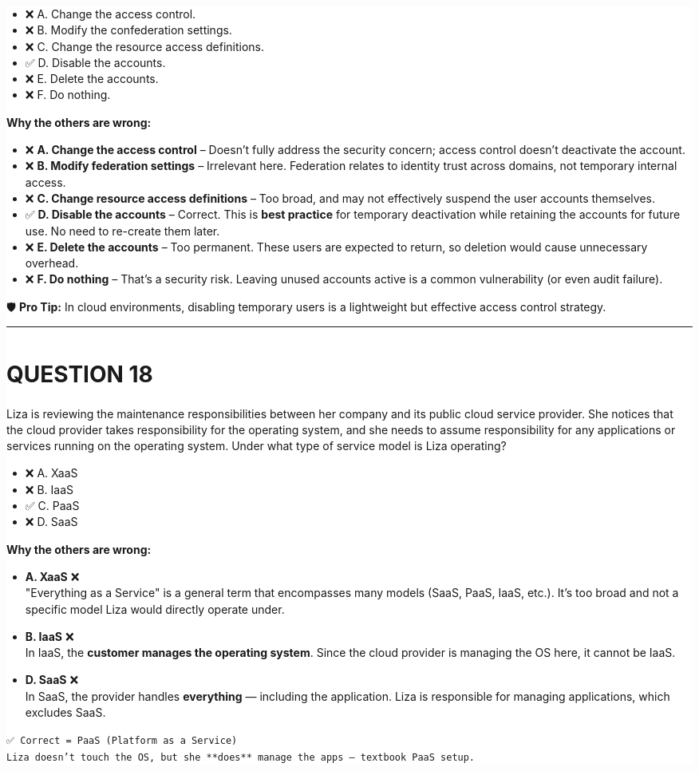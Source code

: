- ❌ A. Change the access control.  
- ❌ B. Modify the confederation settings.  
- ❌ C. Change the resource access definitions.  
- ✅ D. Disable the accounts.  
- ❌ E. Delete the accounts.  
- ❌ F. Do nothing.  

**Why the others are wrong:**

- ❌ **A. Change the access control** – Doesn’t fully address the security concern; access control doesn’t deactivate the account.
- ❌ **B. Modify federation settings** – Irrelevant here. Federation relates to identity trust across domains, not temporary internal access.
- ❌ **C. Change resource access definitions** – Too broad, and may not effectively suspend the user accounts themselves.
- ✅ **D. Disable the accounts** – Correct. This is **best practice** for temporary deactivation while retaining the accounts for future use. No need to re-create them later.
- ❌ **E. Delete the accounts** – Too permanent. These users are expected to return, so deletion would cause unnecessary overhead.
- ❌ **F. Do nothing** – That’s a security risk. Leaving unused accounts active is a common vulnerability (or even audit failure).  

🛡️ **Pro Tip:** In cloud environments, disabling temporary users is a lightweight but effective access control strategy. 

---
# QUESTION 18  
Liza is reviewing the maintenance responsibilities between her company and its public cloud service provider. She notices that the cloud provider takes responsibility for the operating system, and she needs to assume responsibility for any applications or services running on the operating system. Under what type of service model is Liza operating?

- ❌ A. XaaS  
- ❌ B. IaaS  
- ✅ C. PaaS  
- ❌ D. SaaS  

**Why the others are wrong:**

- **A. XaaS** ❌  
  "Everything as a Service" is a general term that encompasses many models (SaaS, PaaS, IaaS, etc.). It’s too broad and not a specific model Liza would directly operate under.

- **B. IaaS** ❌  
  In IaaS, the **customer manages the operating system**. Since the cloud provider is managing the OS here, it cannot be IaaS.

- **D. SaaS** ❌  
  In SaaS, the provider handles **everything** — including the application. Liza is responsible for managing applications, which excludes SaaS.

```markdown
✅ Correct = PaaS (Platform as a Service)  
Liza doesn’t touch the OS, but she **does** manage the apps — textbook PaaS setup.
```
